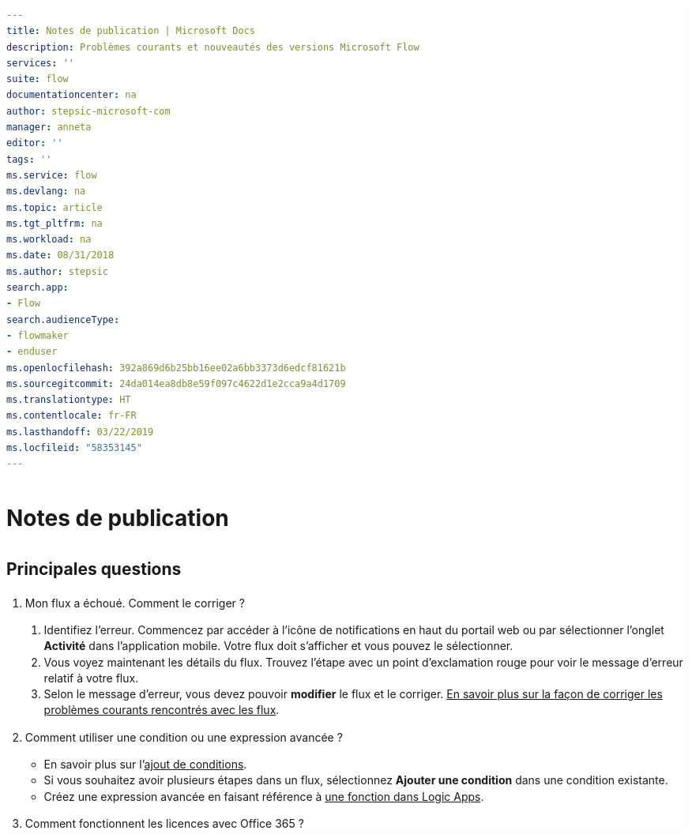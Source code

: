```yaml
---
title: Notes de publication | Microsoft Docs
description: Problèmes courants et nouveautés des versions Microsoft Flow
services: ''
suite: flow
documentationcenter: na
author: stepsic-microsoft-com
manager: anneta
editor: ''
tags: ''
ms.service: flow
ms.devlang: na
ms.topic: article
ms.tgt_pltfrm: na
ms.workload: na
ms.date: 08/31/2018
ms.author: stepsic
search.app:
- Flow
search.audienceType:
- flowmaker
- enduser
ms.openlocfilehash: 392a869d6b25bb16ee02a6bb3373d6edcf81621b
ms.sourcegitcommit: 24da014ea8db8e59f097c4622d1e2cca9a4d1709
ms.translationtype: HT
ms.contentlocale: fr-FR
ms.lasthandoff: 03/22/2019
ms.locfileid: "58353145"
---
```

# <a name="release-notes"></a>Notes de publication
## <a name="top-questions"></a>Principales questions
1. Mon flux a échoué. Comment le corriger ?
   
   1. Identifiez l’erreur. Commencez par accéder à l’icône de notifications en haut du portail web ou par sélectionner l’onglet **Activité** dans l’application mobile. Votre flux doit s’afficher et vous pouvez le sélectionner.
   2. Vous voyez maintenant les détails du flux. Trouvez l’étape avec un point d’exclamation rouge pour voir le message d’erreur relatif à votre flux.
   3. Selon le message d’erreur, vous devez pouvoir **modifier** le flux et le corriger. [En savoir plus sur la façon de corriger les problèmes courants rencontrés avec les flux](fix-flow-failures.md).
2. Comment utiliser une condition ou une expression avancée ?
   
   * En savoir plus sur l’[ajout de conditions](add-condition.md).
   * Si vous souhaitez avoir plusieurs étapes dans un flux, sélectionnez **Ajouter une condition** dans une condition existante.
   * Créez une expression avancée en faisant référence à [une fonction dans Logic Apps](https://docs.microsoft.com/rest/api/logic/definition-language).
3. Comment fonctionnent les licences avec Office 365 ?
   